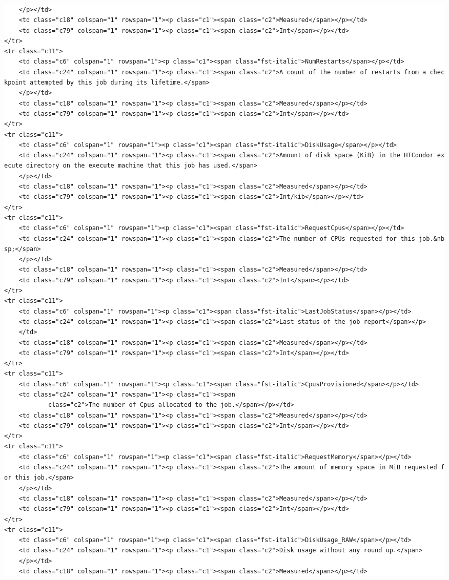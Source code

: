         </p></td>
        <td class="c18" colspan="1" rowspan="1"><p class="c1"><span class="c2">Measured</span></p></td>
        <td class="c79" colspan="1" rowspan="1"><p class="c1"><span class="c2">Int</span></p></td>
    </tr>
    <tr class="c11">
        <td class="c6" colspan="1" rowspan="1"><p class="c1"><span class="fst-italic">NumRestarts</span></p></td>
        <td class="c24" colspan="1" rowspan="1"><p class="c1"><span class="c2">A count of the number of restarts from a checkpoint attempted by this job during its lifetime.</span>
        </p></td>
        <td class="c18" colspan="1" rowspan="1"><p class="c1"><span class="c2">Measured</span></p></td>
        <td class="c79" colspan="1" rowspan="1"><p class="c1"><span class="c2">Int</span></p></td>
    </tr>
    <tr class="c11">
        <td class="c6" colspan="1" rowspan="1"><p class="c1"><span class="fst-italic">DiskUsage</span></p></td>
        <td class="c24" colspan="1" rowspan="1"><p class="c1"><span class="c2">Amount of disk space (KiB) in the HTCondor execute directory on the execute machine that this job has used.</span>
        </p></td>
        <td class="c18" colspan="1" rowspan="1"><p class="c1"><span class="c2">Measured</span></p></td>
        <td class="c79" colspan="1" rowspan="1"><p class="c1"><span class="c2">Int/kib</span></p></td>
    </tr>
    <tr class="c11">
        <td class="c6" colspan="1" rowspan="1"><p class="c1"><span class="fst-italic">RequestCpus</span></p></td>
        <td class="c24" colspan="1" rowspan="1"><p class="c1"><span class="c2">The number of CPUs requested for this job.&nbsp;</span>
        </p></td>
        <td class="c18" colspan="1" rowspan="1"><p class="c1"><span class="c2">Measured</span></p></td>
        <td class="c79" colspan="1" rowspan="1"><p class="c1"><span class="c2">Int</span></p></td>
    </tr>
    <tr class="c11">
        <td class="c6" colspan="1" rowspan="1"><p class="c1"><span class="fst-italic">LastJobStatus</span></p></td>
        <td class="c24" colspan="1" rowspan="1"><p class="c1"><span class="c2">Last status of the job report</span></p>
        </td>
        <td class="c18" colspan="1" rowspan="1"><p class="c1"><span class="c2">Measured</span></p></td>
        <td class="c79" colspan="1" rowspan="1"><p class="c1"><span class="c2">Int</span></p></td>
    </tr>
    <tr class="c11">
        <td class="c6" colspan="1" rowspan="1"><p class="c1"><span class="fst-italic">CpusProvisioned</span></p></td>
        <td class="c24" colspan="1" rowspan="1"><p class="c1"><span
                class="c2">The number of Cpus allocated to the job.</span></p></td>
        <td class="c18" colspan="1" rowspan="1"><p class="c1"><span class="c2">Measured</span></p></td>
        <td class="c79" colspan="1" rowspan="1"><p class="c1"><span class="c2">Int</span></p></td>
    </tr>
    <tr class="c11">
        <td class="c6" colspan="1" rowspan="1"><p class="c1"><span class="fst-italic">RequestMemory</span></p></td>
        <td class="c24" colspan="1" rowspan="1"><p class="c1"><span class="c2">The amount of memory space in MiB requested for this job.</span>
        </p></td>
        <td class="c18" colspan="1" rowspan="1"><p class="c1"><span class="c2">Measured</span></p></td>
        <td class="c79" colspan="1" rowspan="1"><p class="c1"><span class="c2">Int</span></p></td>
    </tr>
    <tr class="c11">
        <td class="c6" colspan="1" rowspan="1"><p class="c1"><span class="fst-italic">DiskUsage_RAW</span></p></td>
        <td class="c24" colspan="1" rowspan="1"><p class="c1"><span class="c2">Disk usage without any round up.</span>
        </p></td>
        <td class="c18" colspan="1" rowspan="1"><p class="c1"><span class="c2">Measured</span></p></td>